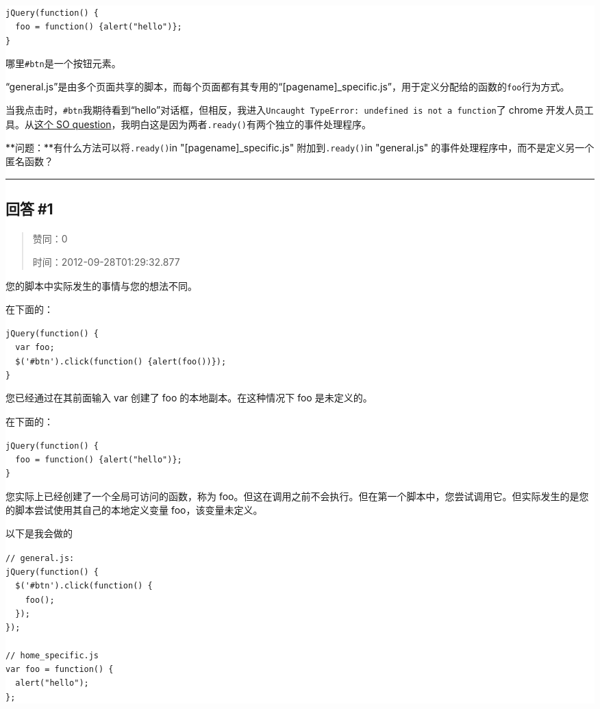 ```
jQuery(function() {
  foo = function() {alert("hello")};
} 
```

哪里`#btn`是一个按钮元素。

“general.js”是由多个页面共享的脚本，而每个页面都有其专用的“[pagename]_specific.js”，用于定义分配给的函数的`foo`行为方式。

当我点击时，`#btn`我期待看到“hello”对话框，但相反，我进入`Uncaught TypeError: undefined is not a function`了 chrome 开发人员工具。从[这个 SO question](https://stackoverflow.com/questions/12631817/working-with-the-same-variable-across-the-jquery-ready-defined-in-multiple-sc/12631833#comment17033977_12631833)，我明白这是因为两者`.ready()`有两个独立的事件处理程序。

**问题：**有什么方法可以将`.ready()`in "[pagename]_specific.js" 附加到`.ready()`in "general.js" 的事件处理程序中，而不是定义另一个匿名函数？

* * *

## 回答 #1

> 赞同：0
> 
> 时间：2012-09-28T01:29:32.877

您的脚本中实际发生的事情与您的想法不同。

在下面的：

```
jQuery(function() {
  var foo;
  $('#btn').click(function() {alert(foo())});
} 
```

您已经通过在其前面输入 var 创建了 foo 的本地副本。在这种情况下 foo 是未定义的。

在下面的：

```
jQuery(function() {
  foo = function() {alert("hello")};
} 
```

您实际上已经创建了一个全局可访问的函数，称为 foo。但这在调用之前不会执行。但在第一个脚本中，您尝试调用它。但实际发生的是您的脚本尝试使用其自己的本地定义变量 foo，该变量未定义。

以下是我会做的

```
// general.js:
jQuery(function() {
  $('#btn').click(function() { 
    foo(); 
  });
});

// home_specific.js
var foo = function() {
  alert("hello");
}; 
```
